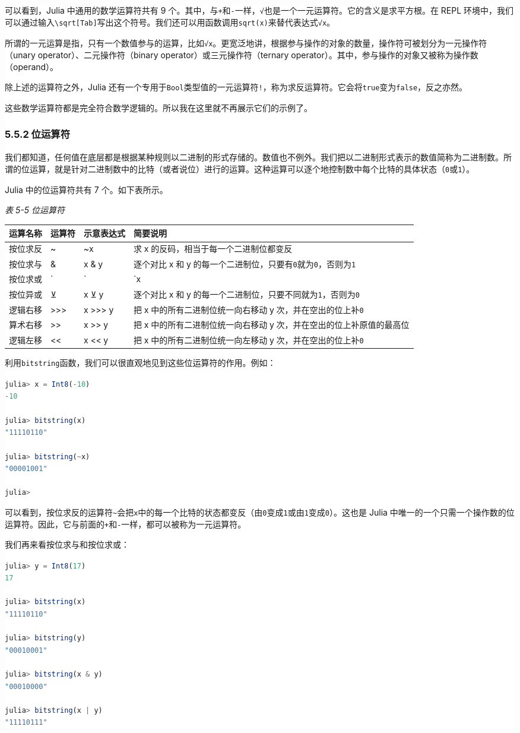 可以看到，Julia 中通用的数学运算符共有 9 个。其中，与`+`和`-`一样，`√`也是一个一元运算符。它的含义是求平方根。在 REPL 环境中，我们可以通过输入`\sqrt[Tab]`写出这个符号。我们还可以用函数调用`sqrt(x)`来替代表达式`√x`。

所谓的一元运算是指，只有一个数值参与的运算，比如`√x`。更宽泛地讲，根据参与操作的对象的数量，操作符可被划分为一元操作符（unary operator）、二元操作符（binary operator）或三元操作符（ternary operator）。其中，参与操作的对象又被称为操作数（operand）。

除上述的运算符之外，Julia 还有一个专用于`Bool`类型值的一元运算符`!`，称为求反运算符。它会将`true`变为`false`，反之亦然。

这些数学运算符都是完全符合数学逻辑的。所以我在这里就不再展示它们的示例了。

### 5.5.2 位运算符

我们都知道，任何值在底层都是根据某种规则以二进制的形式存储的。数值也不例外。我们把以二进制形式表示的数值简称为二进制数。所谓的位运算，就是针对二进制数中的比特（或者说位）进行的运算。这种运算可以逐个地控制数中每个比特的具体状态（`0`或`1`）。

Julia 中的位运算符共有 7 个。如下表所示。

_表 5-5 位运算符_

| 运算名称 | 运算符 | 示意表达式 | 简要说明                                                             |
| :------- | :----- | :--------- | :------------------------------------------------------------------- |
| 按位求反 | ~      | ~x         | 求 x 的反码，相当于每一个二进制位都变反                              |
| 按位求与 | &      | x & y      | 逐个对比 x 和 y 的每一个二进制位，只要有`0`就为`0`，否则为`1`        |
| 按位求或 | `|`    | `x | y`    | 逐个对比 x 和 y 的每一个二进制位，只要有`1`就为`1`，否则为`0`        |
| 按位异或 | ⊻      | x ⊻ y      | 逐个对比 x 和 y 的每一个二进制位，只要不同就为`1`，否则为`0`         |
| 逻辑右移 | >>>    | x >>> y    | 把 x 中的所有二进制位统一向右移动 y 次，并在空出的位上补`0`          |
| 算术右移 | >>     | x >> y     | 把 x 中的所有二进制位统一向右移动 y 次，并在空出的位上补原值的最高位 |
| 逻辑左移 | <<     | x << y     | 把 x 中的所有二进制位统一向左移动 y 次，并在空出的位上补`0`          |

利用`bitstring`函数，我们可以很直观地见到这些位运算符的作用。例如：

```julia
julia> x = Int8(-10)
-10

julia> bitstring(x)
"11110110"

julia> bitstring(~x)
"00001001"

julia> 
```

可以看到，按位求反的运算符`~`会把`x`中的每一个比特的状态都变反（由`0`变成`1`或由`1`变成`0`）。这也是 Julia 中唯一的一个只需一个操作数的位运算符。因此，它与前面的`+`和`-`一样，都可以被称为一元运算符。

我们再来看按位求与和按位求或：

```julia
julia> y = Int8(17)
17

julia> bitstring(x)
"11110110"

julia> bitstring(y)
"00010001"

julia> bitstring(x & y)
"00010000"

julia> bitstring(x | y)
"11110111"
```